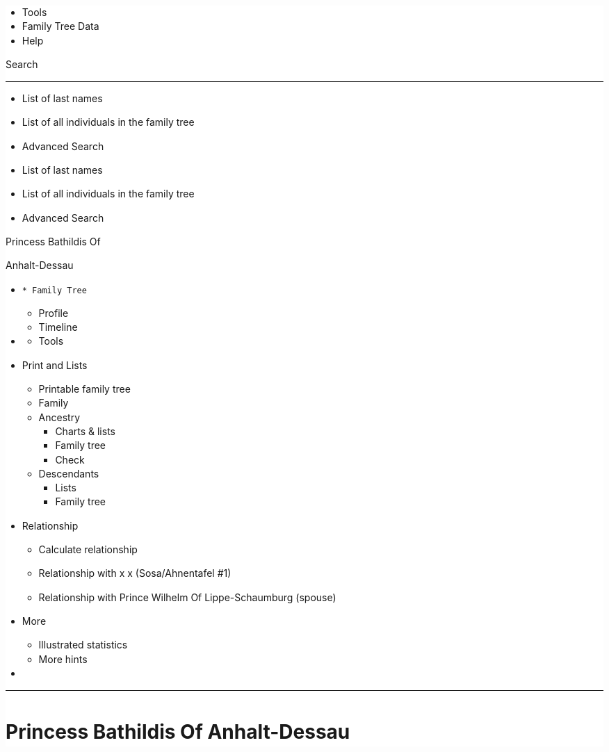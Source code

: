   * Tools 
  * Family Tree Data 
  * Help 



Search

* * *

  * List of last names 
  * List of all individuals in the family tree 
  * Advanced Search 



  * List of last names 
  * List of all individuals in the family tree 
  * Advanced Search 



Princess Bathildis Of

Anhalt-Dessau

  *     * Family Tree
    * Profile
    * Timeline
  *   * Tools 



  * Print and Lists
    * Printable family tree
    * Family
    * Ancestry
      * Charts & lists
      * Family tree
      * Check
    * Descendants
      * Lists
      * Family tree
  * Relationship 
    * Calculate relationship

    * Relationship with x x (Sosa/Ahnentafel #1)

    * Relationship with Prince Wilhelm Of Lippe-Schaumburg (spouse)

  * More 
    * Illustrated statistics
    * More hints
  * 


* * *

#  Princess Bathildis Of Anhalt-Dessau
